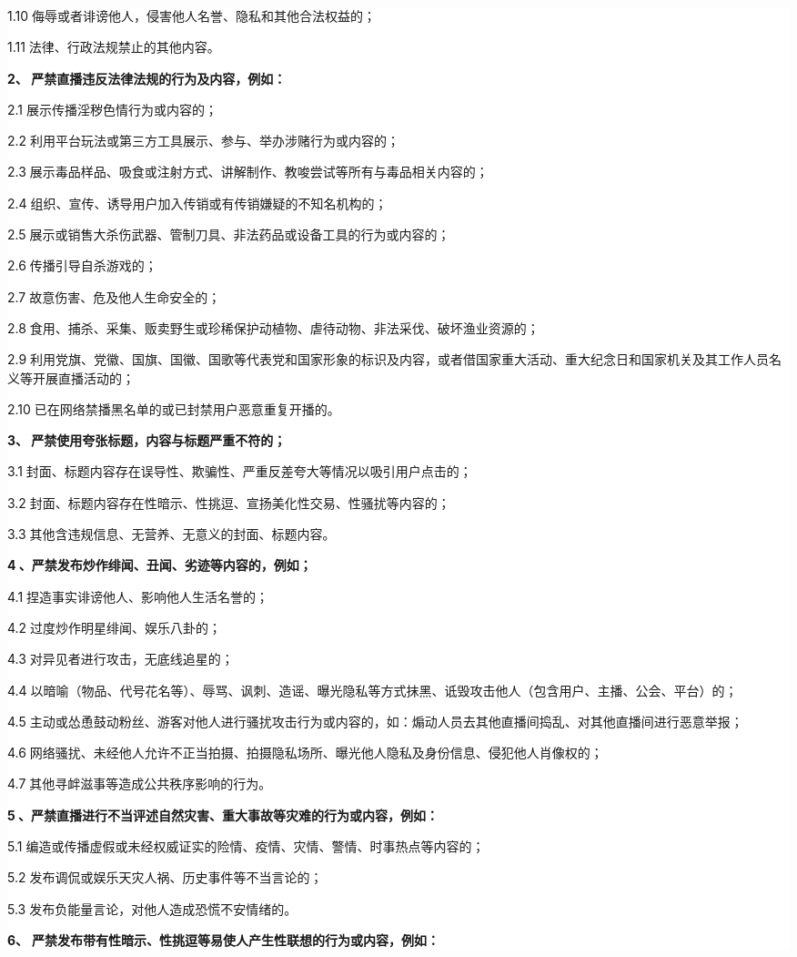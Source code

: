 1\.10 侮辱或者诽谤他人，侵害他人名誉、隐私和其他合法权益的；  

1\.11 法律、行政法规禁止的其他内容。  

  

**2、 严禁直播违反法律法规的行为及内容，例如：**  

2\.1 展示传播淫秽色情行为或内容的；  

2\.2 利用平台玩法或第三方工具展示、参与、举办涉赌行为或内容的；  

2\.3 展示毒品样品、吸食或注射方式、讲解制作、教唆尝试等所有与毒品相关内容的；  

2\.4 组织、宣传、诱导用户加入传销或有传销嫌疑的不知名机构的；  

2\.5 展示或销售大杀伤武器、管制刀具、非法药品或设备工具的行为或内容的；  

2\.6 传播引导自杀游戏的；  

2\.7 故意伤害、危及他人生命安全的；  

2\.8 食用、捕杀、采集、贩卖野生或珍稀保护动植物、虐待动物、非法采伐、破坏渔业资源的；  

2\.9 利用党旗、党徽、国旗、国徽、国歌等代表党和国家形象的标识及内容，或者借国家重大活动、重大纪念日和国家机关及其工作人员名义等开展直播活动的；  

2\.10 已在网络禁播黑名单的或已封禁用户恶意重复开播的。  

  

**3、 严禁使用夸张标题，内容与标题严重不符的；**  

3\.1 封面、标题内容存在误导性、欺骗性、严重反差夸大等情况以吸引用户点击的；  

3\.2 封面、标题内容存在性暗示、性挑逗、宣扬美化性交易、性骚扰等内容的；  

3\.3 其他含违规信息、无营养、无意义的封面、标题内容。  

  

**4 、严禁发布炒作绯闻、丑闻、劣迹等内容的，例如；**  

4\.1 捏造事实诽谤他人、影响他人生活名誉的；  

4\.2 过度炒作明星绯闻、娱乐八卦的；  

4\.3 对异见者进行攻击，无底线追星的；  

4\.4 以暗喻（物品、代号花名等）、辱骂、讽刺、造谣、曝光隐私等方式抹黑、诋毁攻击他人（包含用户、主播、公会、平台）的；  

4\.5 主动或怂恿鼓动粉丝、游客对他人进行骚扰攻击行为或内容的，如：煽动人员去其他直播间捣乱、对其他直播间进行恶意举报；  

4\.6 网络骚扰、未经他人允许不正当拍摄、拍摄隐私场所、曝光他人隐私及身份信息、侵犯他人肖像权的；  

4\.7 其他寻衅滋事等造成公共秩序影响的行为。  

  

**5 、严禁直播进行不当评述自然灾害、重大事故等灾难的行为或内容，例如：**  

5\.1 编造或传播虚假或未经权威证实的险情、疫情、灾情、警情、时事热点等内容的；  

5\.2 发布调侃或娱乐天灾人祸、历史事件等不当言论的；  

5\.3 发布负能量言论，对他人造成恐慌不安情绪的。  

  

**6、** **严禁发布带有性暗示、性挑逗等易使人产生性联想的行为或内容，例如：**  
